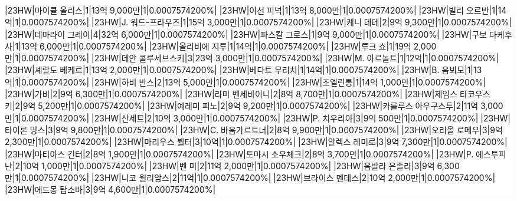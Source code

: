 |23HW|마이클 올리스|1|13억 9,000만|1|0.0007574200%|
|23HW|이선 피넉|1|13억 8,000만|1|0.0007574200%|
|23HW|빌리 오르반|1|14억|1|0.0007574200%|
|23HW|J. 워드-프라우즈|1|15억 3,000만|1|0.0007574200%|
|23HW|케니 테테|2|9억 9,300만|1|0.0007574200%|
|23HW|데마라이 그레이|4|32억 6,000만|1|0.0007574200%|
|23HW|파스칼 그로스|1|9억 9,000만|1|0.0007574200%|
|23HW|구보 다케후사|1|13억 6,000만|1|0.0007574200%|
|23HW|올리비에 지루|1|14억|1|0.0007574200%|
|23HW|루크 쇼|1|19억 2,000만|1|0.0007574200%|
|23HW|데얀 쿨루세브스키|3|23억 3,000만|1|0.0007574200%|
|23HW|M. 아르놀트|1|12억|1|0.0007574200%|
|23HW|셰랄도 베케르|1|13억 2,000만|1|0.0007574200%|
|23HW|베다트 무리치|1|14억|1|0.0007574200%|
|23HW|B. 음뵈모|1|13억|1|0.0007574200%|
|23HW|하비 반스|2|13억 5,000만|1|0.0007574200%|
|23HW|조엘린통|1|14억 1,000만|1|0.0007574200%|
|23HW|가비|2|9억 6,300만|1|0.0007574200%|
|23HW|라미 벤세바이니|2|8억 8,700만|1|0.0007574200%|
|23HW|제임스 타코우스키|2|9억 5,200만|1|0.0007574200%|
|23HW|예레미 피노|2|9억 9,200만|1|0.0007574200%|
|23HW|카를루스 아우구스투|2|11억 3,000만|1|0.0007574200%|
|23HW|산세트|2|10억 3,000만|1|0.0007574200%|
|23HW|P. 치우리아|3|9억 500만|1|0.0007574200%|
|23HW|타이론 밍스|3|9억 9,800만|1|0.0007574200%|
|23HW|C. 바움가르트너|2|8억 9,900만|1|0.0007574200%|
|23HW|오리올 로메우|3|9억 2,300만|1|0.0007574200%|
|23HW|마리우스 뷜터|3|10억|1|0.0007574200%|
|23HW|알렉스 레미로|3|9억 7,300만|1|0.0007574200%|
|23HW|마티아스 긴터|2|8억 1,900만|1|0.0007574200%|
|23HW|토마시 소우체크|2|8억 3,700만|1|0.0007574200%|
|23HW|P. 에스투피냔|2|10억 1,000만|1|0.0007574200%|
|23HW|벤 미|2|11억 2,000만|1|0.0007574200%|
|23HW|음발라 은졸라|3|9억 6,300만|1|0.0007574200%|
|23HW|니코 윌리암스|2|11억|1|0.0007574200%|
|23HW|브라이스 멘데스|2|10억 2,000만|1|0.0007574200%|
|23HW|에드몽 탑소바|3|9억 4,600만|1|0.0007574200%|